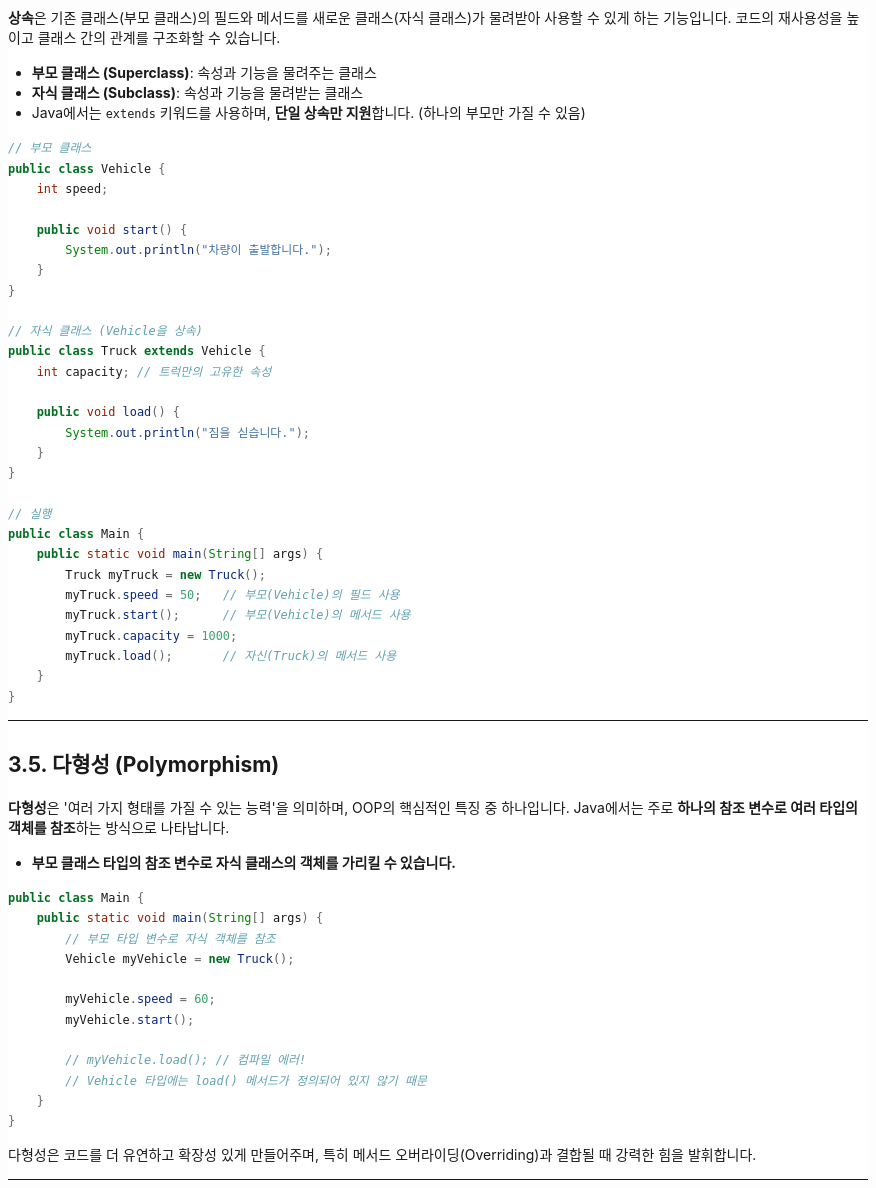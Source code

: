 **상속**은 기존 클래스(부모 클래스)의 필드와 메서드를 새로운 클래스(자식 클래스)가 물려받아 사용할 수 있게 하는 기능입니다. 코드의 재사용성을 높이고 클래스 간의 관계를 구조화할 수 있습니다.

-   **부모 클래스 (Superclass)**: 속성과 기능을 물려주는 클래스
-   **자식 클래스 (Subclass)**: 속성과 기능을 물려받는 클래스
-   Java에서는 `extends` 키워드를 사용하며, **단일 상속만 지원**합니다. (하나의 부모만 가질 수 있음)

```java
// 부모 클래스
public class Vehicle {
    int speed;

    public void start() {
        System.out.println("차량이 출발합니다.");
    }
}

// 자식 클래스 (Vehicle을 상속)
public class Truck extends Vehicle {
    int capacity; // 트럭만의 고유한 속성

    public void load() {
        System.out.println("짐을 싣습니다.");
    }
}

// 실행
public class Main {
    public static void main(String[] args) {
        Truck myTruck = new Truck();
        myTruck.speed = 50;   // 부모(Vehicle)의 필드 사용
        myTruck.start();      // 부모(Vehicle)의 메서드 사용
        myTruck.capacity = 1000;
        myTruck.load();       // 자신(Truck)의 메서드 사용
    }
}
```

---

## 3.5. 다형성 (Polymorphism)

**다형성**은 '여러 가지 형태를 가질 수 있는 능력'을 의미하며, OOP의 핵심적인 특징 중 하나입니다. Java에서는 주로 **하나의 참조 변수로 여러 타입의 객체를 참조**하는 방식으로 나타납니다.

-   **부모 클래스 타입의 참조 변수로 자식 클래스의 객체를 가리킬 수 있습니다.**

```java
public class Main {
    public static void main(String[] args) {
        // 부모 타입 변수로 자식 객체를 참조
        Vehicle myVehicle = new Truck();

        myVehicle.speed = 60;
        myVehicle.start();

        // myVehicle.load(); // 컴파일 에러!
        // Vehicle 타입에는 load() 메서드가 정의되어 있지 않기 때문
    }
}
```
다형성은 코드를 더 유연하고 확장성 있게 만들어주며, 특히 메서드 오버라이딩(Overriding)과 결합될 때 강력한 힘을 발휘합니다.

---